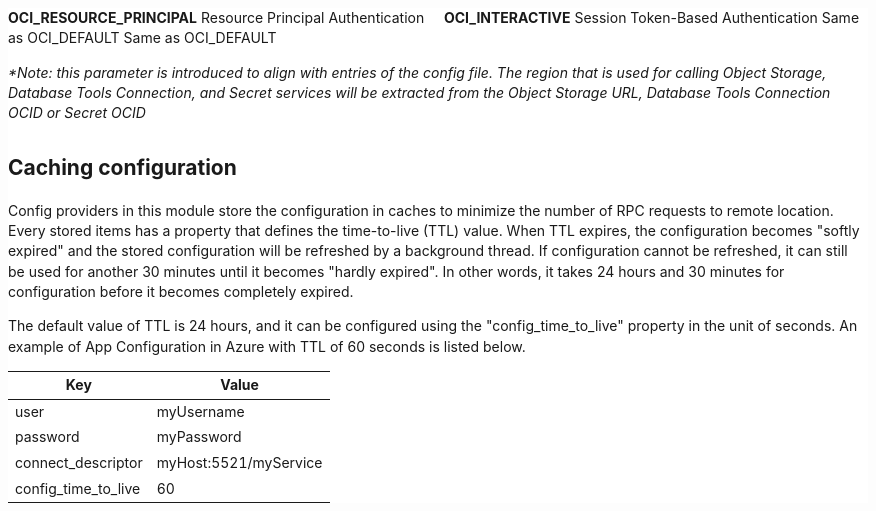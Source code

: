 </tr>
<tr>
  <td><b>OCI_RESOURCE_PRINCIPAL</b></td>
  <td>Resource Principal Authentication</td>
  <td>&nbsp;</td>
  <td>&nbsp;</td>
</tr>
<tr>
  <td><b>OCI_INTERACTIVE</b></td>
  <td>Session Token-Based Authentication</td>
  <td>Same as OCI_DEFAULT</td>
  <td>Same as OCI_DEFAULT</td>
</tr>
</tbody>
</table>

<i>*Note: this parameter is introduced to align with entries of the config file. The region that is used for calling Object Storage, Database Tools Connection, and Secret services will be extracted from the Object Storage URL, Database Tools Connection OCID or Secret OCID</i>

## Caching configuration

Config providers in this module store the configuration in caches to minimize
the number of RPC requests to remote location. Every stored items has a property
that defines the time-to-live (TTL) value. When TTL expires, the configuration
becomes "softly expired" and the stored configuration will be refreshed by a
background thread. If configuration cannot be refreshed, it can still be used
for another 30 minutes until it becomes "hardly expired". In other words, it takes
24 hours and 30 minutes for configuration before it becomes completely expired.

The default value of TTL is 24 hours, and it can be configured using the
"config_time_to_live" property in the unit of seconds.
An example of App Configuration in Azure with TTL of 60 seconds is listed below.

<table>
<thead><tr>
<th>Key</th>
<th>Value</th>
</tr></thead>
<tbody><tr>
<td>user</td>
<td>myUsername</td>
</tr><tr>
<td>password</td>
<td>myPassword</td>
</tr><tr>
<td>connect_descriptor</td>
<td>myHost:5521/myService</td>
</tr><tr>
<td>config_time_to_live</td>
<td>60</td>
</tr></tbody>
</table>
